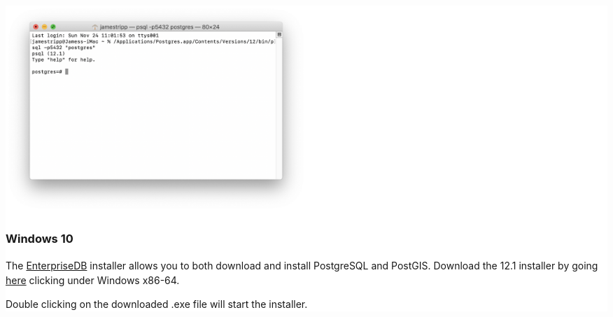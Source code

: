 <img src="screenshots/macos_postgres3.png" width="50%"/>

### Windows 10

The [EnterpriseDB](https://www.postgresql.org/download/windows/) installer allows you to both download and install PostgreSQL and PostGIS. Download the 12.1 installer by going [here](https://www.enterprisedb.com/downloads/postgres-postgresql-downloads) clicking under Windows x86-64.

Double clicking on the downloaded .exe file will start the installer. 
